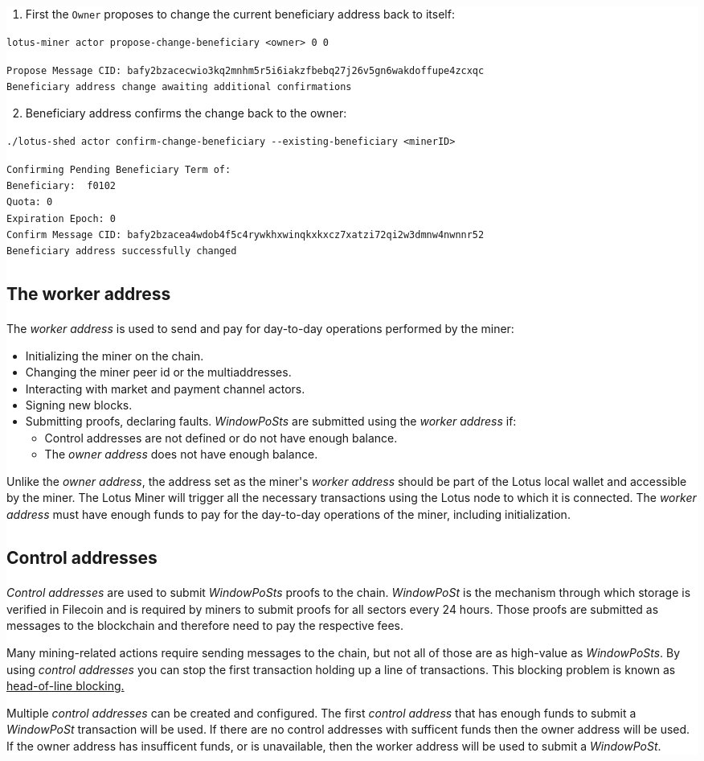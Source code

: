 1. First the `Owner` proposes to change the current beneficiary address back to itself:

```shell with-output
lotus-miner actor propose-change-beneficiary <owner> 0 0
```
```
Propose Message CID: bafy2bzacecwio3kq2mnhm5r5i6iakzfbebq27j26v5gn6wakdoffupe4zcxqc
Beneficiary address change awaiting additional confirmations
```

2. Beneficiary address confirms the change back to the owner:

```shell with-output
./lotus-shed actor confirm-change-beneficiary --existing-beneficiary <minerID>
```
```
Confirming Pending Beneficiary Term of:
Beneficiary:  f0102
Quota: 0
Expiration Epoch: 0
Confirm Message CID: bafy2bzacea4wdob4f5c4rywkhxwinqkxkxcz7xatzi72qi2w3dmnw4nwnnr52
Beneficiary address successfully changed
```

## The worker address

The _worker address_ is used to send and pay for day-to-day operations performed by the miner:

- Initializing the miner on the chain.
- Changing the miner peer id or the multiaddresses.
- Interacting with market and payment channel actors.
- Signing new blocks.
- Submitting proofs, declaring faults. _WindowPoSts_ are submitted using the _worker address_ if:
  - Control addresses are not defined or do not have enough balance.
  - The _owner address_ does not have enough balance.

Unlike the _owner address_, the address set as the miner's _worker address_ should be part of the Lotus local wallet and accessible by the miner. The Lotus Miner will trigger all the necessary transactions using the Lotus node to which it is connected. The _worker address_ must have enough funds to pay for the day-to-day operations of the miner, including initialization.

## Control addresses

_Control addresses_ are used to submit _WindowPoSts_ proofs to the chain. _WindowPoSt_ is the mechanism through which storage is verified in Filecoin and is required by miners to submit proofs for all sectors every 24 hours. Those proofs are submitted as messages to the blockchain and therefore need to pay the respective fees.

Many mining-related actions require sending messages to the chain, but not all of those are as high-value as _WindowPoSts_. By using _control addresses_ you can stop the first transaction holding up a line of transactions. This blocking problem is known as [head-of-line blocking.](https://en.wikipedia.org/wiki/Head-of-line_blocking)

Multiple _control addresses_ can be created and configured. The first _control address_ that has enough funds to submit a _WindowPoSt_ transaction will be used. If there are no control addresses with sufficent funds then the owner address will be used. If the owner address has insufficent funds, or is unavailable, then the worker address will be used to submit a _WindowPoSt_.
